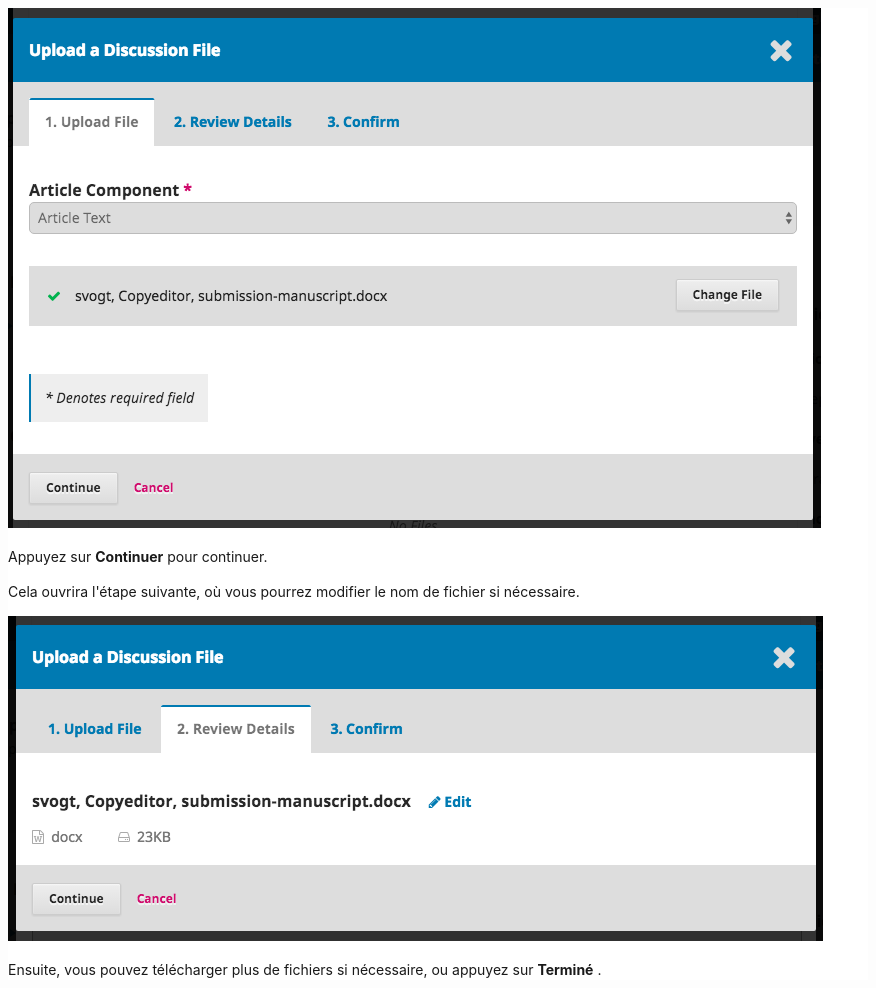 ![](./assets/learning-ojs-3-ce-upload1.png)

Appuyez sur **Continuer** pour continuer.

Cela ouvrira l'étape suivante, où vous pourrez modifier le nom de fichier si nécessaire.

![](./assets/learning-ojs-3-ce-upload2.png)

Ensuite, vous pouvez télécharger plus de fichiers si nécessaire, ou appuyez sur **Terminé** .
